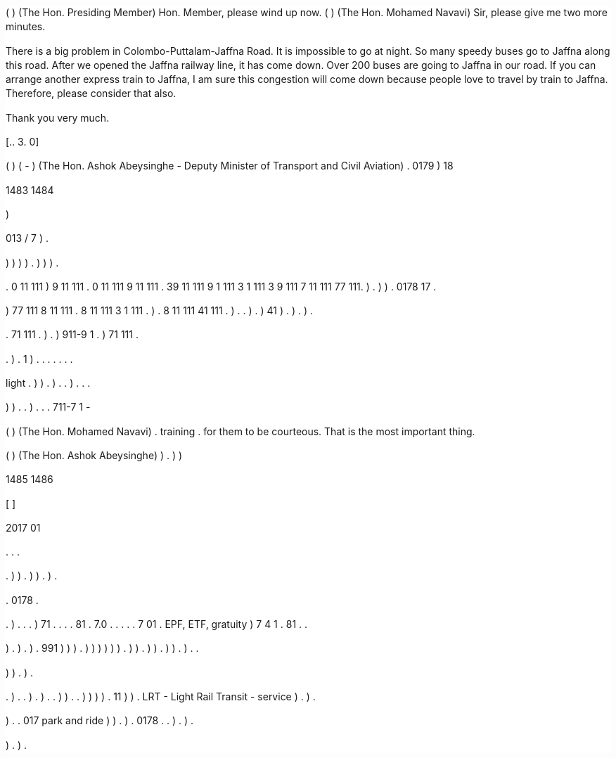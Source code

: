 ( ) (The Hon. Presiding Member) Hon. Member, please wind up now. ( ) (The Hon. Mohamed Navavi) Sir, please give me two more minutes.

There is a big problem in Colombo-Puttalam-Jaffna Road. It is impossible to go at night. So many speedy buses go to Jaffna along this road. After we opened the Jaffna railway line, it has come down. Over 200 buses are going to Jaffna in our road. If you can arrange another express train to Jaffna, I am sure this congestion will come down because people love to travel by train to Jaffna. Therefore, please consider that also.

Thank you very much.

[.. 3. 0]

( ) ( - ) (The Hon. Ashok Abeysinghe - Deputy Minister of Transport and Civil Aviation) . 0179 ) 18

1483 1484

)

013 / 7 ) .

) ) ) ) . ) ) ) .

. 0 11 111 ) 9 11 111 . 0 11 111 9 11 111 . 39 11 111 9 1 111 3 1 111 3 9 111 7 11 111 77 111. ) . ) ) . 0178 17 .

) 77 111 8 11 111 . 8 11 111 3 1 111 . ) . 8 11 111 41 111 . ) . . ) . ) 41 ) . ) . ) .

. 71 111 . ) . ) 911-9 1 . ) 71 111 .

. ) . 1 ) . . . . . . .

light . ) ) . ) . . ) . . .

) ) . . ) . . . 711-7 1 -

( ) (The Hon. Mohamed Navavi) . training . for them to be courteous. That is the most important thing.

( ) (The Hon. Ashok Abeysinghe) ) . ) )

1485 1486

[ ]

2017 01

. . .

. ) ) . ) ) . ) .

. 0178 .

. ) . . . ) 71 . . . . 81 . 7.0 . . . . . 7 01 . EPF, ETF, gratuity ) 7 4 1 . 81 . .

) . ) . ) . 991 ) ) ) . ) ) ) ) ) ) . ) ) . ) ) . ) ) . ) . .

) ) . ) .

. ) . . ) . ) . . ) ) . . ) ) ) ) . 11 ) ) . LRT - Light Rail Transit - service ) . ) .

) . . 017 park and ride ) ) . ) . 0178 . . ) . ) .

) . ) .
